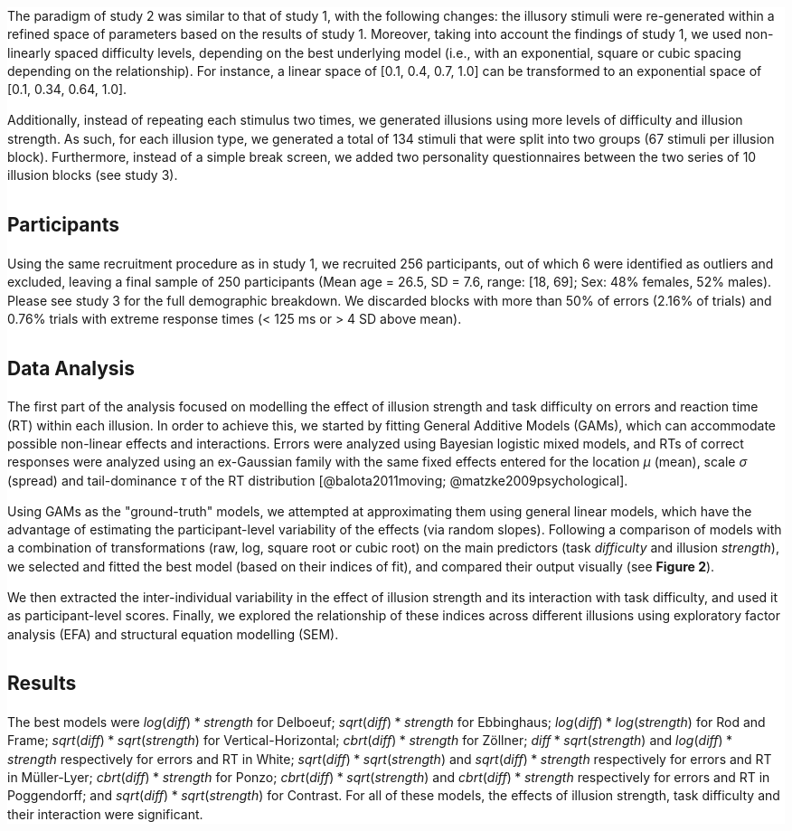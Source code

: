 The paradigm of study 2 was similar to that of study 1, with the following changes: the illusory stimuli were re-generated within a refined space of parameters based on the results of study 1. Moreover, taking into account the findings of study 1, we used non-linearly spaced difficulty levels, depending on the best underlying model (i.e., with an exponential, square or cubic spacing depending on the relationship). For instance, a linear space of [0.1, 0.4, 0.7, 1.0] can be transformed to an exponential space of [0.1, 0.34, 0.64, 1.0].

Additionally, instead of repeating each stimulus two times, we generated illusions using more levels of difficulty and illusion strength. As such, for each illusion type, we generated a total of 134 stimuli that were split into two groups (67 stimuli per illusion block). Furthermore, instead of a simple break screen, we added two personality questionnaires between the two series of 10 illusion blocks (see study 3).

## Participants

Using the same recruitment procedure as in study 1, we recruited 256 participants, out of which 6 were identified as outliers and excluded, leaving a final sample of 250 participants (Mean age = 26.5, SD = 7.6, range: [18, 69]; Sex: 48% females, 52% males). Please see study 3 for the full demographic breakdown. We discarded blocks with more than 50% of errors (2.16% of trials) and 0.76% trials with extreme response times (\< 125 ms or \> 4 SD above mean).

## Data Analysis

The first part of the analysis focused on modelling the effect of illusion strength and task difficulty on errors and reaction time (RT) within each illusion. In order to achieve this, we started by fitting General Additive Models (GAMs), which can accommodate possible non-linear effects and interactions. Errors were analyzed using Bayesian logistic mixed models, and RTs of correct responses were analyzed using an ex-Gaussian family with the same fixed effects entered for the location $\mu$ (mean), scale $\sigma$ (spread) and tail-dominance $\tau$ of the RT distribution [@balota2011moving; @matzke2009psychological].

Using GAMs as the "ground-truth" models, we attempted at approximating them using general linear models, which have the advantage of estimating the participant-level variability of the effects (via random slopes). Following a comparison of models with a combination of transformations (raw, log, square root or cubic root) on the main predictors (task *difficulty* and illusion *strength*), we selected and fitted the best model (based on their indices of fit), and compared their output visually (see **Figure 2**).

We then extracted the inter-individual variability in the effect of illusion strength and its interaction with task difficulty, and used it as participant-level scores. Finally, we explored the relationship of these indices across different illusions using exploratory factor analysis (EFA) and structural equation modelling (SEM).

## Results

The best models were $log(diff)*strength$ for Delboeuf; $sqrt(diff)*strength$ for Ebbinghaus; $log(diff)*log(strength)$ for Rod and Frame; $sqrt(diff)*sqrt(strength)$ for Vertical-Horizontal; $cbrt(diff)*strength$ for Zöllner; $diff*sqrt(strength)$ and $log(diff)*strength$ respectively for errors and RT in White; $sqrt(diff)*sqrt(strength)$ and $sqrt(diff)*strength$ respectively for errors and RT in Müller-Lyer; $cbrt(diff)*strength$ for Ponzo; $cbrt(diff)*sqrt(strength)$ and $cbrt(diff)*strength$ respectively for errors and RT in Poggendorff; and $sqrt(diff)*sqrt(strength)$ for Contrast. For all of these models, the effects of illusion strength, task difficulty and their interaction were significant.
